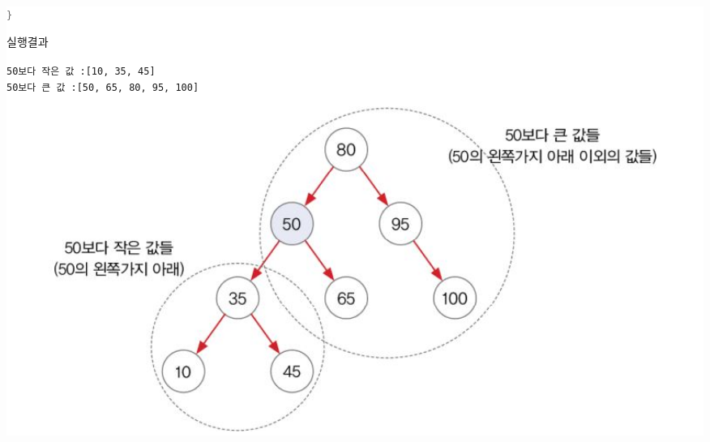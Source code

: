 ```java
}
```
실행결과

    50보다 작은 값 :[10, 35, 45]
    50보다 큰 값 :[50, 65, 80, 95, 100]

<p align="center">
<img src="../TIL_img/22.01.21(CollectionFramework)/headSetandtailSet.jpg" width="90%">
</p>